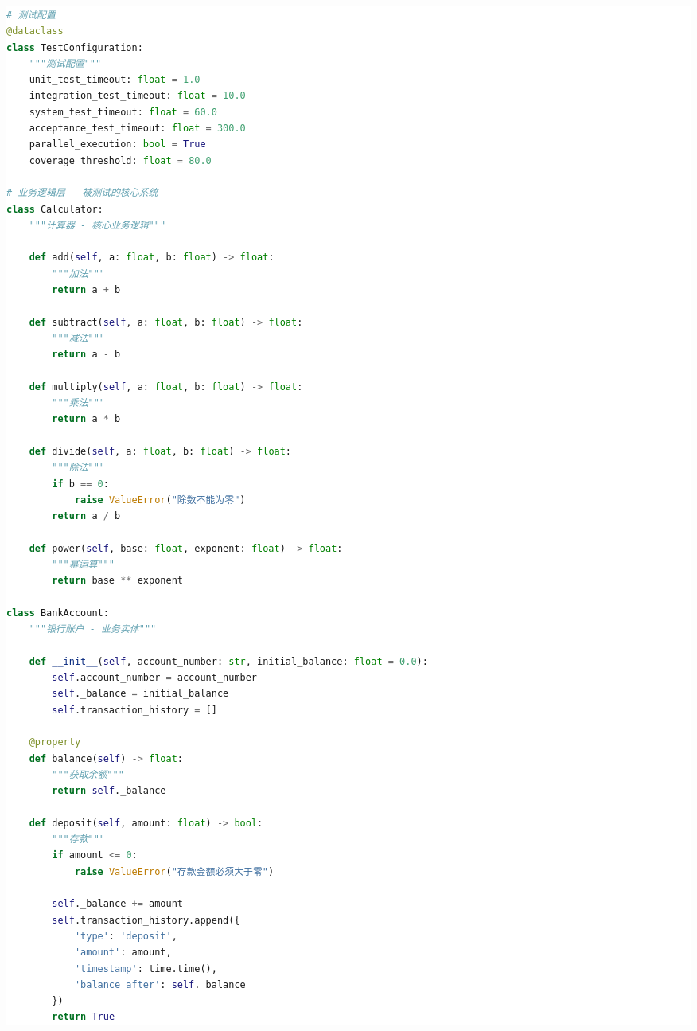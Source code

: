```python
# 测试配置
@dataclass
class TestConfiguration:
    """测试配置"""
    unit_test_timeout: float = 1.0
    integration_test_timeout: float = 10.0
    system_test_timeout: float = 60.0
    acceptance_test_timeout: float = 300.0
    parallel_execution: bool = True
    coverage_threshold: float = 80.0

# 业务逻辑层 - 被测试的核心系统
class Calculator:
    """计算器 - 核心业务逻辑"""
    
    def add(self, a: float, b: float) -> float:
        """加法"""
        return a + b
    
    def subtract(self, a: float, b: float) -> float:
        """减法"""
        return a - b
    
    def multiply(self, a: float, b: float) -> float:
        """乘法"""
        return a * b
    
    def divide(self, a: float, b: float) -> float:
        """除法"""
        if b == 0:
            raise ValueError("除数不能为零")
        return a / b
    
    def power(self, base: float, exponent: float) -> float:
        """幂运算"""
        return base ** exponent

class BankAccount:
    """银行账户 - 业务实体"""
    
    def __init__(self, account_number: str, initial_balance: float = 0.0):
        self.account_number = account_number
        self._balance = initial_balance
        self.transaction_history = []
    
    @property
    def balance(self) -> float:
        """获取余额"""
        return self._balance
    
    def deposit(self, amount: float) -> bool:
        """存款"""
        if amount <= 0:
            raise ValueError("存款金额必须大于零")
        
        self._balance += amount
        self.transaction_history.append({
            'type': 'deposit',
            'amount': amount,
            'timestamp': time.time(),
            'balance_after': self._balance
        })
        return True
```